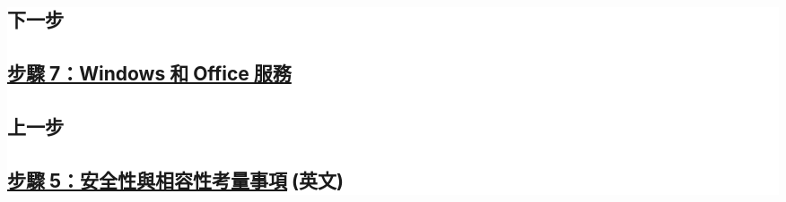 ## <a name="next-step"></a>下一步 

## <a name="step-7-windows-and-office-servicinghttpsakamsmdd7"></a>[步驟 7：Windows 和 Office 服務](https://aka.ms/mdd7)

## <a name="previous-step"></a>上一步

## <a name="step-5-security-and-compliance-considerationshttpsakamsmdd5"></a>[步驟 5：安全性與相容性考量事項](https://aka.ms/mdd5) (英文)